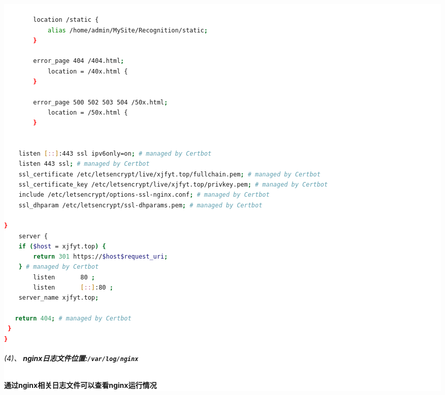    ```sh
       
           location /static {
               alias /home/admin/MySite/Recognition/static;
           }
       
           error_page 404 /404.html;
               location = /40x.html {
           }
       
           error_page 500 502 503 504 /50x.html;
               location = /50x.html {
           }
   
   
       listen [::]:443 ssl ipv6only=on; # managed by Certbot
       listen 443 ssl; # managed by Certbot
       ssl_certificate /etc/letsencrypt/live/xjfyt.top/fullchain.pem; # managed by Certbot
       ssl_certificate_key /etc/letsencrypt/live/xjfyt.top/privkey.pem; # managed by Certbot
       include /etc/letsencrypt/options-ssl-nginx.conf; # managed by Certbot
       ssl_dhparam /etc/letsencrypt/ssl-dhparams.pem; # managed by Certbot
   
   }
       server {
       if ($host = xjfyt.top) {
           return 301 https://$host$request_uri;
       } # managed by Certbot
           listen       80 ;
           listen       [::]:80 ;
       server_name xjfyt.top;
   
      return 404; # managed by Certbot
    }
   }
   ```
###### (4)、 **nginx日志文件位置:`/var/log/nginx`**
   **通过nginx相关日志文件可以查看nginx运行情况**

